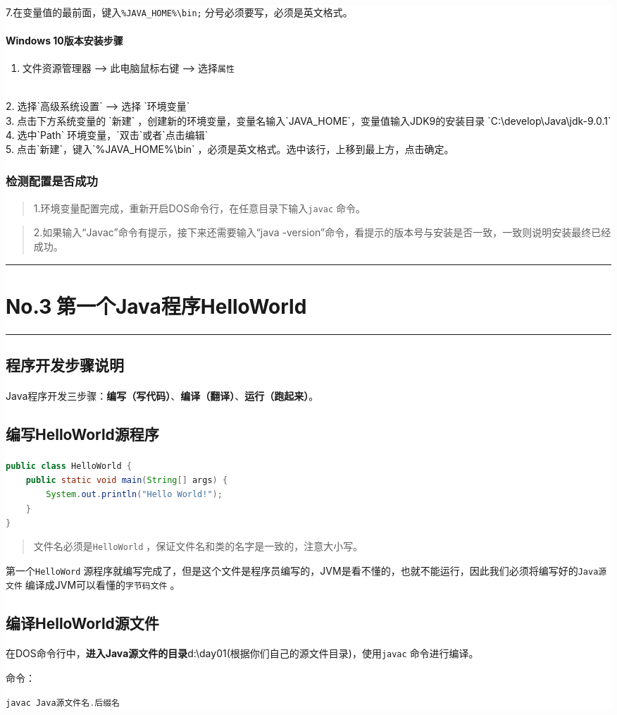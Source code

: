 7.在变量值的最前面，键入`%JAVA_HOME%\bin;`  分号必须要写，必须是英文格式。


#### Windows 10版本安装步骤
1. 文件资源管理器 --> 此电脑鼠标右键 --> 选择`属性 ` 
<br/>
2. 选择`高级系统设置`  --> 选择  `环境变量`
<br/>
3. 点击下方系统变量的 `新建` ，创建新的环境变量，变量名输入`JAVA_HOME`，变量值输入JDK9的安装目录 `C:\develop\Java\jdk-9.0.1` 
<br/>
4. 选中`Path` 环境变量，`双击`或者`点击编辑`
<br/>
5. 点击`新建`，键入`%JAVA_HOME%\bin` ，必须是英文格式。选中该行，上移到最上方，点击确定。

### 检测配置是否成功

>1.环境变量配置完成，重新开启DOS命令行，在任意目录下输入`javac` 命令。

 >2.如果输入“Javac”命令有提示，接下来还需要输入“java -version”命令，看提示的版本号与安装是否一致，一致则说明安装最终已经成功。

***

# No.3 第一个Java程序HelloWorld

***

## 程序开发步骤说明

Java程序开发三步骤：**编写（写代码）**、**编译（翻译）**、**运行（跑起来）**。

## 编写HelloWorld源程序

```java
public class HelloWorld {
  	public static void main(String[] args) {
    	System.out.println("Hello World!");
  	}
}
```

> 文件名必须是`HelloWorld` ，保证文件名和类的名字是一致的，注意大小写。
>

第一个`HelloWord` 源程序就编写完成了，但是这个文件是程序员编写的，JVM是看不懂的，也就不能运行，因此我们必须将编写好的`Java源文件` 编译成JVM可以看懂的`字节码文件` 。

## 编译HelloWorld源文件

在DOS命令行中，**进入Java源文件的目录**d:\day01(根据你们自己的源文件目录)，使用`javac` 命令进行编译。

命令：

```java
javac Java源文件名.后缀名
```
